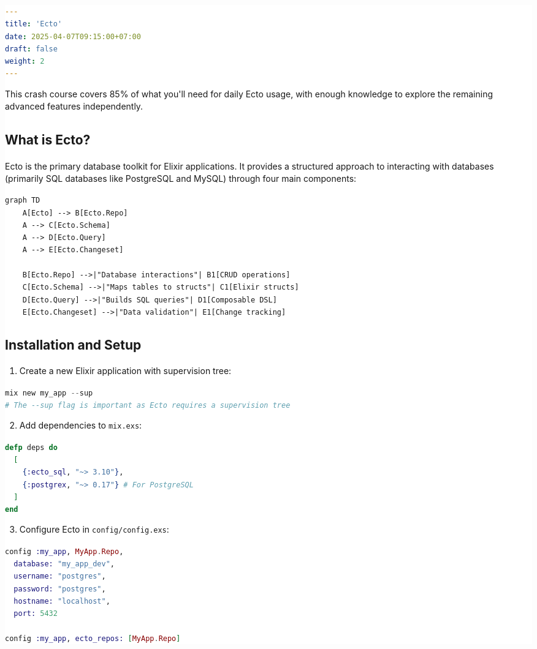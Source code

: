 ```yaml
---
title: 'Ecto'
date: 2025-04-07T09:15:00+07:00
draft: false
weight: 2
---
```


This crash course covers 85% of what you'll need for daily Ecto usage, with enough knowledge to explore the remaining advanced features independently.

## What is Ecto?

Ecto is the primary database toolkit for Elixir applications. It provides a structured approach to interacting with databases (primarily SQL databases like PostgreSQL and MySQL) through four main components:

```mermaid
graph TD
    A[Ecto] --> B[Ecto.Repo]
    A --> C[Ecto.Schema]
    A --> D[Ecto.Query]
    A --> E[Ecto.Changeset]

    B[Ecto.Repo] -->|"Database interactions"| B1[CRUD operations]
    C[Ecto.Schema] -->|"Maps tables to structs"| C1[Elixir structs]
    D[Ecto.Query] -->|"Builds SQL queries"| D1[Composable DSL]
    E[Ecto.Changeset] -->|"Data validation"| E1[Change tracking]
```

## Installation and Setup

1. Create a new Elixir application with supervision tree:

```elixir
mix new my_app --sup
# The --sup flag is important as Ecto requires a supervision tree
```

2. Add dependencies to `mix.exs`:

```elixir
defp deps do
  [
    {:ecto_sql, "~> 3.10"},
    {:postgrex, "~> 0.17"} # For PostgreSQL
  ]
end
```

3. Configure Ecto in `config/config.exs`:

```elixir
config :my_app, MyApp.Repo,
  database: "my_app_dev",
  username: "postgres",
  password: "postgres",
  hostname: "localhost",
  port: 5432

config :my_app, ecto_repos: [MyApp.Repo]
```
